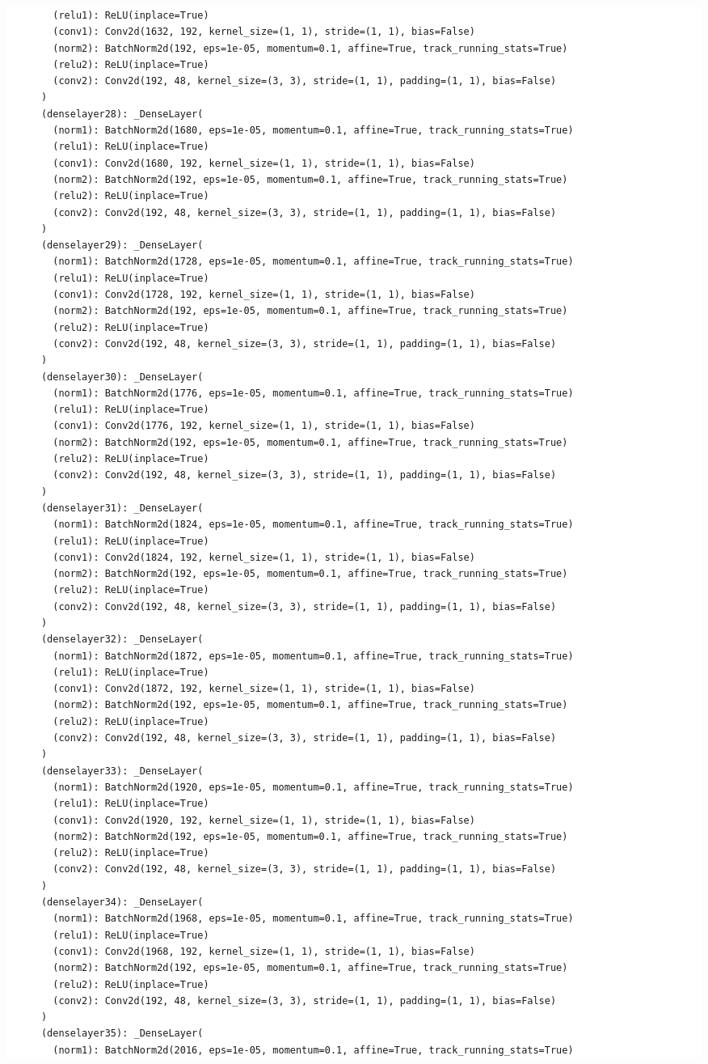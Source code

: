             (relu1): ReLU(inplace=True)
            (conv1): Conv2d(1632, 192, kernel_size=(1, 1), stride=(1, 1), bias=False)
            (norm2): BatchNorm2d(192, eps=1e-05, momentum=0.1, affine=True, track_running_stats=True)
            (relu2): ReLU(inplace=True)
            (conv2): Conv2d(192, 48, kernel_size=(3, 3), stride=(1, 1), padding=(1, 1), bias=False)
          )
          (denselayer28): _DenseLayer(
            (norm1): BatchNorm2d(1680, eps=1e-05, momentum=0.1, affine=True, track_running_stats=True)
            (relu1): ReLU(inplace=True)
            (conv1): Conv2d(1680, 192, kernel_size=(1, 1), stride=(1, 1), bias=False)
            (norm2): BatchNorm2d(192, eps=1e-05, momentum=0.1, affine=True, track_running_stats=True)
            (relu2): ReLU(inplace=True)
            (conv2): Conv2d(192, 48, kernel_size=(3, 3), stride=(1, 1), padding=(1, 1), bias=False)
          )
          (denselayer29): _DenseLayer(
            (norm1): BatchNorm2d(1728, eps=1e-05, momentum=0.1, affine=True, track_running_stats=True)
            (relu1): ReLU(inplace=True)
            (conv1): Conv2d(1728, 192, kernel_size=(1, 1), stride=(1, 1), bias=False)
            (norm2): BatchNorm2d(192, eps=1e-05, momentum=0.1, affine=True, track_running_stats=True)
            (relu2): ReLU(inplace=True)
            (conv2): Conv2d(192, 48, kernel_size=(3, 3), stride=(1, 1), padding=(1, 1), bias=False)
          )
          (denselayer30): _DenseLayer(
            (norm1): BatchNorm2d(1776, eps=1e-05, momentum=0.1, affine=True, track_running_stats=True)
            (relu1): ReLU(inplace=True)
            (conv1): Conv2d(1776, 192, kernel_size=(1, 1), stride=(1, 1), bias=False)
            (norm2): BatchNorm2d(192, eps=1e-05, momentum=0.1, affine=True, track_running_stats=True)
            (relu2): ReLU(inplace=True)
            (conv2): Conv2d(192, 48, kernel_size=(3, 3), stride=(1, 1), padding=(1, 1), bias=False)
          )
          (denselayer31): _DenseLayer(
            (norm1): BatchNorm2d(1824, eps=1e-05, momentum=0.1, affine=True, track_running_stats=True)
            (relu1): ReLU(inplace=True)
            (conv1): Conv2d(1824, 192, kernel_size=(1, 1), stride=(1, 1), bias=False)
            (norm2): BatchNorm2d(192, eps=1e-05, momentum=0.1, affine=True, track_running_stats=True)
            (relu2): ReLU(inplace=True)
            (conv2): Conv2d(192, 48, kernel_size=(3, 3), stride=(1, 1), padding=(1, 1), bias=False)
          )
          (denselayer32): _DenseLayer(
            (norm1): BatchNorm2d(1872, eps=1e-05, momentum=0.1, affine=True, track_running_stats=True)
            (relu1): ReLU(inplace=True)
            (conv1): Conv2d(1872, 192, kernel_size=(1, 1), stride=(1, 1), bias=False)
            (norm2): BatchNorm2d(192, eps=1e-05, momentum=0.1, affine=True, track_running_stats=True)
            (relu2): ReLU(inplace=True)
            (conv2): Conv2d(192, 48, kernel_size=(3, 3), stride=(1, 1), padding=(1, 1), bias=False)
          )
          (denselayer33): _DenseLayer(
            (norm1): BatchNorm2d(1920, eps=1e-05, momentum=0.1, affine=True, track_running_stats=True)
            (relu1): ReLU(inplace=True)
            (conv1): Conv2d(1920, 192, kernel_size=(1, 1), stride=(1, 1), bias=False)
            (norm2): BatchNorm2d(192, eps=1e-05, momentum=0.1, affine=True, track_running_stats=True)
            (relu2): ReLU(inplace=True)
            (conv2): Conv2d(192, 48, kernel_size=(3, 3), stride=(1, 1), padding=(1, 1), bias=False)
          )
          (denselayer34): _DenseLayer(
            (norm1): BatchNorm2d(1968, eps=1e-05, momentum=0.1, affine=True, track_running_stats=True)
            (relu1): ReLU(inplace=True)
            (conv1): Conv2d(1968, 192, kernel_size=(1, 1), stride=(1, 1), bias=False)
            (norm2): BatchNorm2d(192, eps=1e-05, momentum=0.1, affine=True, track_running_stats=True)
            (relu2): ReLU(inplace=True)
            (conv2): Conv2d(192, 48, kernel_size=(3, 3), stride=(1, 1), padding=(1, 1), bias=False)
          )
          (denselayer35): _DenseLayer(
            (norm1): BatchNorm2d(2016, eps=1e-05, momentum=0.1, affine=True, track_running_stats=True)